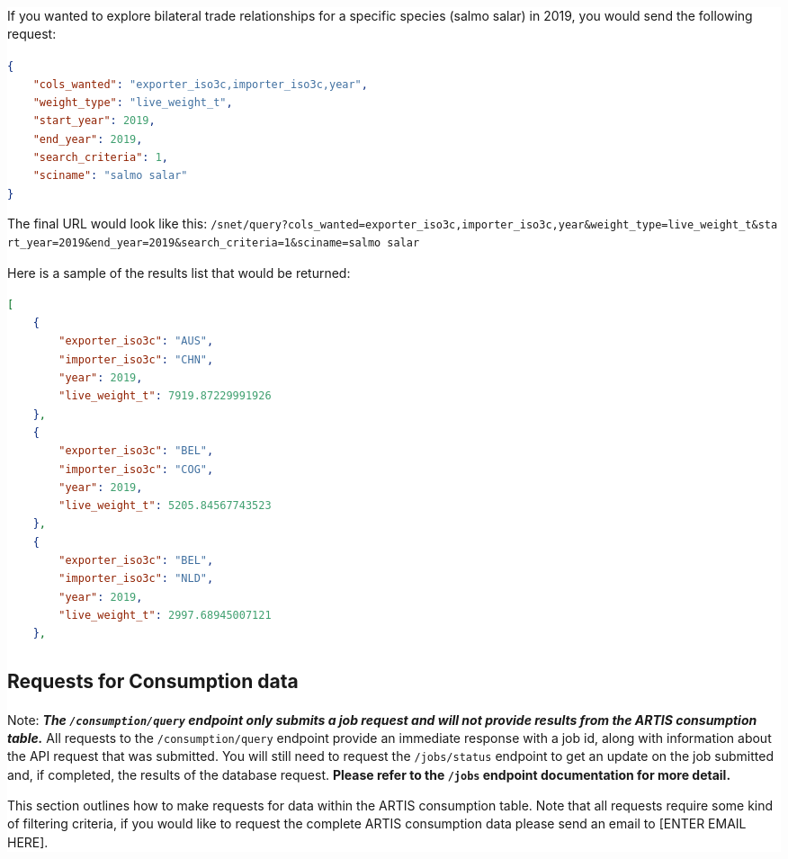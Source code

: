
If you wanted to explore bilateral trade relationships for a specific species (salmo salar) in 2019, you would send the following request:
```json
{
    "cols_wanted": "exporter_iso3c,importer_iso3c,year",
    "weight_type": "live_weight_t",
    "start_year": 2019,
    "end_year": 2019,
    "search_criteria": 1,
    "sciname": "salmo salar"
}
```

The final URL would look like this:
`/snet/query?cols_wanted=exporter_iso3c,importer_iso3c,year&weight_type=live_weight_t&start_year=2019&end_year=2019&search_criteria=1&sciname=salmo salar`

Here is a sample of the results list that would be returned:

```json
[
    {
        "exporter_iso3c": "AUS",
        "importer_iso3c": "CHN",
        "year": 2019,
        "live_weight_t": 7919.87229991926
    },
    {
        "exporter_iso3c": "BEL",
        "importer_iso3c": "COG",
        "year": 2019,
        "live_weight_t": 5205.84567743523
    },
    {
        "exporter_iso3c": "BEL",
        "importer_iso3c": "NLD",
        "year": 2019,
        "live_weight_t": 2997.68945007121
    },
```
## Requests for Consumption data
Note: ***The `/consumption/query` endpoint only submits a job request and will not provide results from the ARTIS consumption table.*** All requests to the `/consumption/query` endpoint provide an immediate response with a job id, along with information about the API request that was submitted. You will still need to request the `/jobs/status` endpoint to get an update on the job submitted and, if completed, the results of the database request. **Please refer to the `/jobs` endpoint documentation for more detail.**

This section outlines how to make requests for data within the ARTIS consumption table. Note that all requests require some kind of filtering criteria, if you would like to request the complete ARTIS consumption data please send an email to [ENTER EMAIL HERE].
